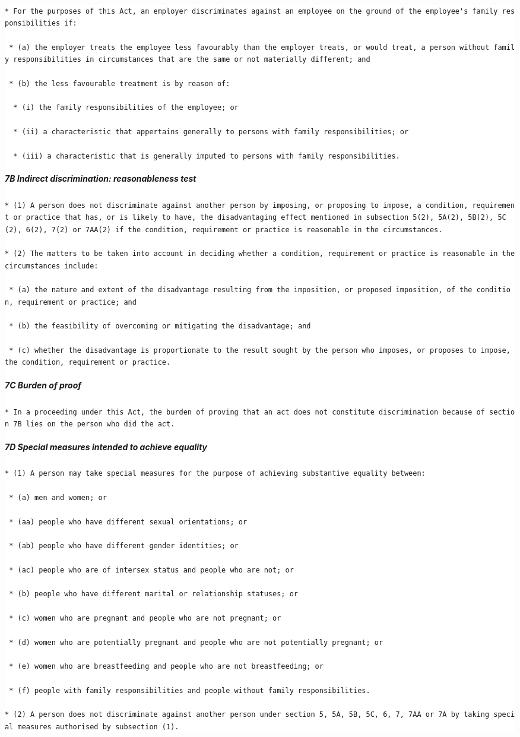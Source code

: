     * For the purposes of this Act, an employer discriminates against an employee on the ground of the employee's family responsibilities if:

     * (a) the employer treats the employee less favourably than the employer treats, or would treat, a person without family responsibilities in circumstances that are the same or not materially different; and

     * (b) the less favourable treatment is by reason of:

      * (i) the family responsibilities of the employee; or

      * (ii) a characteristic that appertains generally to persons with family responsibilities; or

      * (iii) a characteristic that is generally imputed to persons with family responsibilities.

##### 7B  Indirect discrimination: reasonableness test

    * (1) A person does not discriminate against another person by imposing, or proposing to impose, a condition, requirement or practice that has, or is likely to have, the disadvantaging effect mentioned in subsection 5(2), 5A(2), 5B(2), 5C(2), 6(2), 7(2) or 7AA(2) if the condition, requirement or practice is reasonable in the circumstances.

    * (2) The matters to be taken into account in deciding whether a condition, requirement or practice is reasonable in the circumstances include:

     * (a) the nature and extent of the disadvantage resulting from the imposition, or proposed imposition, of the condition, requirement or practice; and

     * (b) the feasibility of overcoming or mitigating the disadvantage; and

     * (c) whether the disadvantage is proportionate to the result sought by the person who imposes, or proposes to impose, the condition, requirement or practice.

##### 7C  Burden of proof

    * In a proceeding under this Act, the burden of proving that an act does not constitute discrimination because of section 7B lies on the person who did the act.

##### 7D  Special measures intended to achieve equality

    * (1) A person may take special measures for the purpose of achieving substantive equality between:

     * (a) men and women; or

     * (aa) people who have different sexual orientations; or

     * (ab) people who have different gender identities; or

     * (ac) people who are of intersex status and people who are not; or

     * (b) people who have different marital or relationship statuses; or

     * (c) women who are pregnant and people who are not pregnant; or

     * (d) women who are potentially pregnant and people who are not potentially pregnant; or

     * (e) women who are breastfeeding and people who are not breastfeeding; or

     * (f) people with family responsibilities and people without family responsibilities.

    * (2) A person does not discriminate against another person under section 5, 5A, 5B, 5C, 6, 7, 7AA or 7A by taking special measures authorised by subsection (1).
